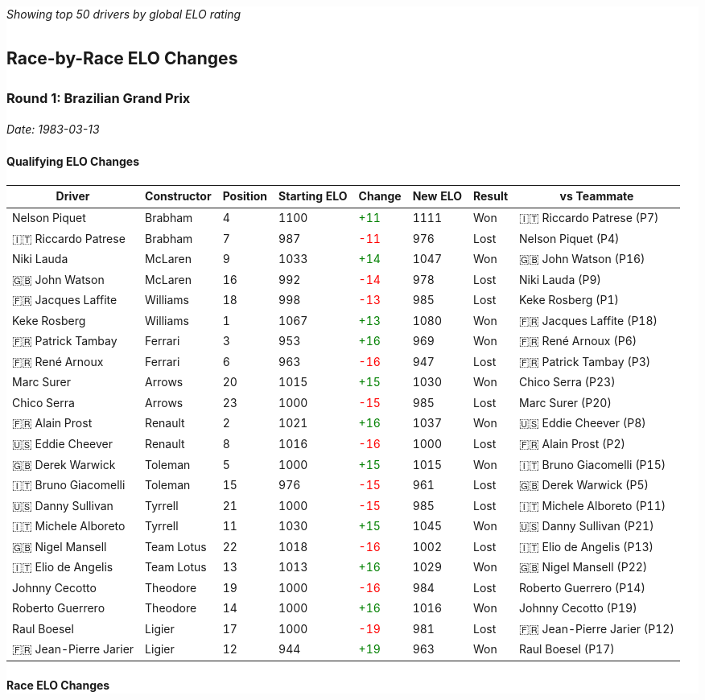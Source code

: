 
*Showing top 50 drivers by global ELO rating*

## Race-by-Race ELO Changes

### Round 1: Brazilian Grand Prix
*Date: 1983-03-13*

#### Qualifying ELO Changes

| Driver | Constructor | Position | Starting ELO | Change | New ELO | Result | vs Teammate |
|--------|-------------|----------|--------------|--------|---------|--------|--------------|
| Nelson Piquet | Brabham | 4 | 1100 | <span style="color: green">+11</span> | 1111 | Won | 🇮🇹 Riccardo Patrese (P7) |
| 🇮🇹 Riccardo Patrese | Brabham | 7 | 987 | <span style="color: red">-11</span> | 976 | Lost | Nelson Piquet (P4) |
| Niki Lauda | McLaren | 9 | 1033 | <span style="color: green">+14</span> | 1047 | Won | 🇬🇧 John Watson (P16) |
| 🇬🇧 John Watson | McLaren | 16 | 992 | <span style="color: red">-14</span> | 978 | Lost | Niki Lauda (P9) |
| 🇫🇷 Jacques Laffite | Williams | 18 | 998 | <span style="color: red">-13</span> | 985 | Lost | Keke Rosberg (P1) |
| Keke Rosberg | Williams | 1 | 1067 | <span style="color: green">+13</span> | 1080 | Won | 🇫🇷 Jacques Laffite (P18) |
| 🇫🇷 Patrick Tambay | Ferrari | 3 | 953 | <span style="color: green">+16</span> | 969 | Won | 🇫🇷 René Arnoux (P6) |
| 🇫🇷 René Arnoux | Ferrari | 6 | 963 | <span style="color: red">-16</span> | 947 | Lost | 🇫🇷 Patrick Tambay (P3) |
| Marc Surer | Arrows | 20 | 1015 | <span style="color: green">+15</span> | 1030 | Won | Chico Serra (P23) |
| Chico Serra | Arrows | 23 | 1000 | <span style="color: red">-15</span> | 985 | Lost | Marc Surer (P20) |
| 🇫🇷 Alain Prost | Renault | 2 | 1021 | <span style="color: green">+16</span> | 1037 | Won | 🇺🇸 Eddie Cheever (P8) |
| 🇺🇸 Eddie Cheever | Renault | 8 | 1016 | <span style="color: red">-16</span> | 1000 | Lost | 🇫🇷 Alain Prost (P2) |
| 🇬🇧 Derek Warwick | Toleman | 5 | 1000 | <span style="color: green">+15</span> | 1015 | Won | 🇮🇹 Bruno Giacomelli (P15) |
| 🇮🇹 Bruno Giacomelli | Toleman | 15 | 976 | <span style="color: red">-15</span> | 961 | Lost | 🇬🇧 Derek Warwick (P5) |
| 🇺🇸 Danny Sullivan | Tyrrell | 21 | 1000 | <span style="color: red">-15</span> | 985 | Lost | 🇮🇹 Michele Alboreto (P11) |
| 🇮🇹 Michele Alboreto | Tyrrell | 11 | 1030 | <span style="color: green">+15</span> | 1045 | Won | 🇺🇸 Danny Sullivan (P21) |
| 🇬🇧 Nigel Mansell | Team Lotus | 22 | 1018 | <span style="color: red">-16</span> | 1002 | Lost | 🇮🇹 Elio de Angelis (P13) |
| 🇮🇹 Elio de Angelis | Team Lotus | 13 | 1013 | <span style="color: green">+16</span> | 1029 | Won | 🇬🇧 Nigel Mansell (P22) |
| Johnny Cecotto | Theodore | 19 | 1000 | <span style="color: red">-16</span> | 984 | Lost | Roberto Guerrero (P14) |
| Roberto Guerrero | Theodore | 14 | 1000 | <span style="color: green">+16</span> | 1016 | Won | Johnny Cecotto (P19) |
| Raul Boesel | Ligier | 17 | 1000 | <span style="color: red">-19</span> | 981 | Lost | 🇫🇷 Jean-Pierre Jarier (P12) |
| 🇫🇷 Jean-Pierre Jarier | Ligier | 12 | 944 | <span style="color: green">+19</span> | 963 | Won | Raul Boesel (P17) |

#### Race ELO Changes
